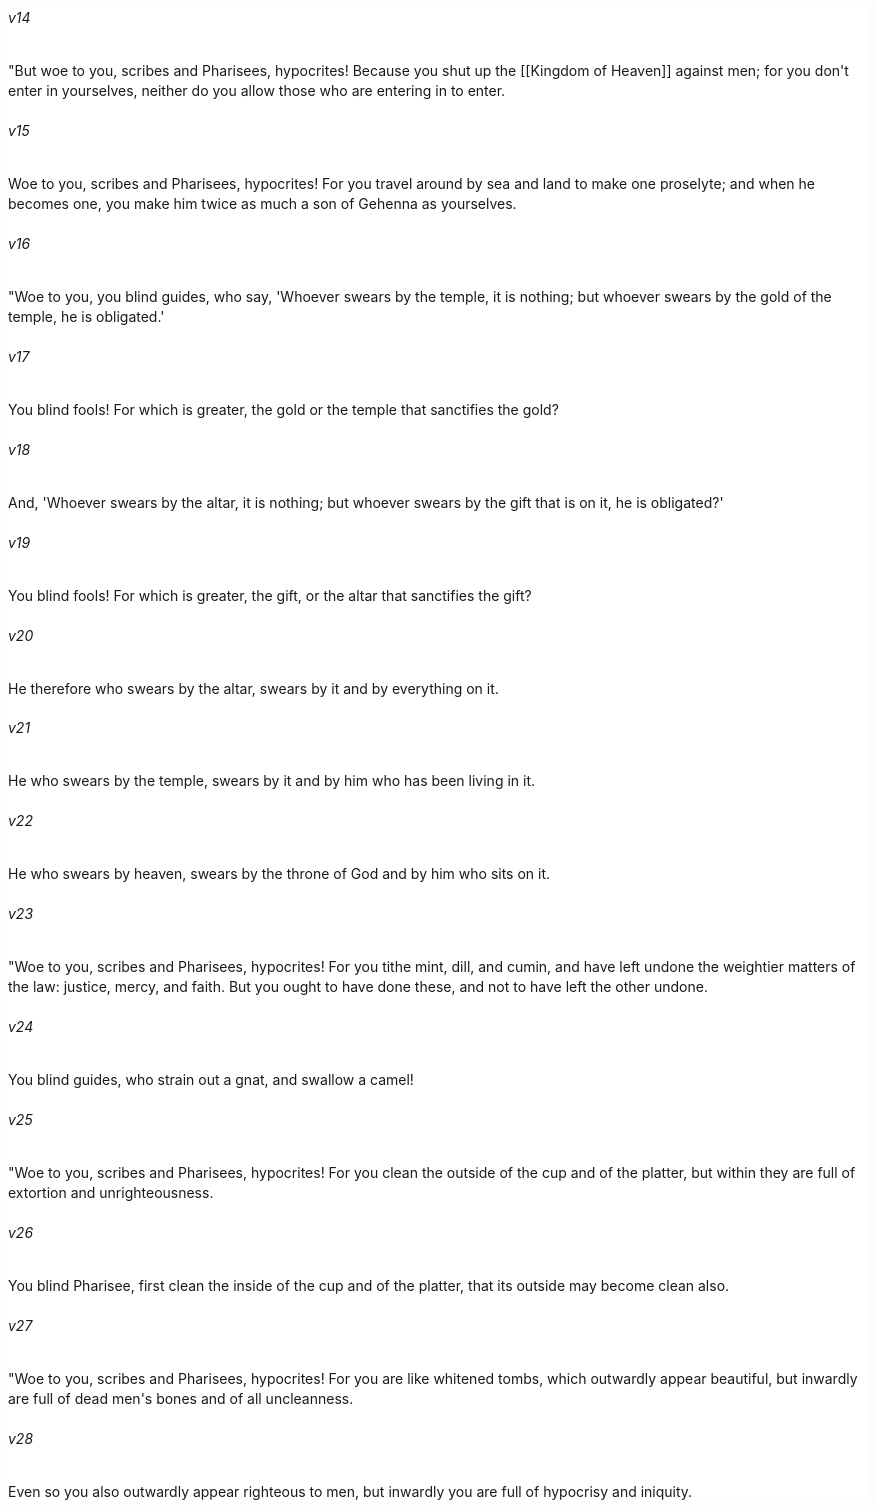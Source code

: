 ###### v14 
"But woe to you, scribes and Pharisees, hypocrites! Because you shut up the [[Kingdom of Heaven]] against men; for you don't enter in yourselves, neither do you allow those who are entering in to enter. 

###### v15 
Woe to you, scribes and Pharisees, hypocrites! For you travel around by sea and land to make one proselyte; and when he becomes one, you make him twice as much a son of Gehenna as yourselves. 

###### v16 
"Woe to you, you blind guides, who say, 'Whoever swears by the temple, it is nothing; but whoever swears by the gold of the temple, he is obligated.' 

###### v17 
You blind fools! For which is greater, the gold or the temple that sanctifies the gold? 

###### v18 
And, 'Whoever swears by the altar, it is nothing; but whoever swears by the gift that is on it, he is obligated?' 

###### v19 
You blind fools! For which is greater, the gift, or the altar that sanctifies the gift? 

###### v20 
He therefore who swears by the altar, swears by it and by everything on it. 

###### v21 
He who swears by the temple, swears by it and by him who has been living in it. 

###### v22 
He who swears by heaven, swears by the throne of God and by him who sits on it. 

###### v23 
"Woe to you, scribes and Pharisees, hypocrites! For you tithe mint, dill, and cumin, and have left undone the weightier matters of the law: justice, mercy, and faith. But you ought to have done these, and not to have left the other undone. 

###### v24 
You blind guides, who strain out a gnat, and swallow a camel! 

###### v25 
"Woe to you, scribes and Pharisees, hypocrites! For you clean the outside of the cup and of the platter, but within they are full of extortion and unrighteousness. 

###### v26 
You blind Pharisee, first clean the inside of the cup and of the platter, that its outside may become clean also. 

###### v27 
"Woe to you, scribes and Pharisees, hypocrites! For you are like whitened tombs, which outwardly appear beautiful, but inwardly are full of dead men's bones and of all uncleanness. 

###### v28 
Even so you also outwardly appear righteous to men, but inwardly you are full of hypocrisy and iniquity. 
